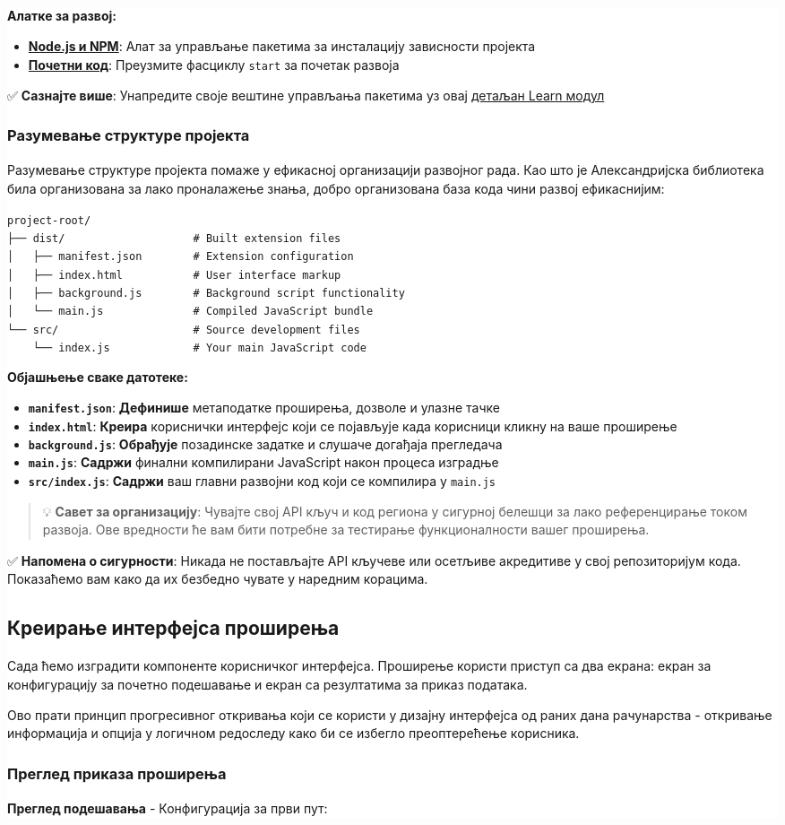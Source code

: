 **Алатке за развој:**
- **[Node.js и NPM](https://www.npmjs.com)**: Алат за управљање пакетима за инсталацију зависности пројекта
- **[Почетни код](../../../../5-browser-extension/start)**: Преузмите фасциклу `start` за почетак развоја

✅ **Сазнајте више**: Унапредите своје вештине управљања пакетима уз овај [детаљан Learn модул](https://docs.microsoft.com/learn/modules/create-nodejs-project-dependencies/?WT.mc_id=academic-77807-sagibbon)

### Разумевање структуре пројекта

Разумевање структуре пројекта помаже у ефикасној организацији развојног рада. Као што је Александријска библиотека била организована за лако проналажење знања, добро организована база кода чини развој ефикаснијим:

```
project-root/
├── dist/                    # Built extension files
│   ├── manifest.json        # Extension configuration
│   ├── index.html           # User interface markup
│   ├── background.js        # Background script functionality
│   └── main.js              # Compiled JavaScript bundle
└── src/                     # Source development files
    └── index.js             # Your main JavaScript code
```

**Објашњење сваке датотеке:**
- **`manifest.json`**: **Дефинише** метаподатке проширења, дозволе и улазне тачке
- **`index.html`**: **Креира** кориснички интерфејс који се појављује када корисници кликну на ваше проширење
- **`background.js`**: **Обрађује** позадинске задатке и слушаче догађаја прегледача
- **`main.js`**: **Садржи** финални компилирани JavaScript након процеса изградње
- **`src/index.js`**: **Садржи** ваш главни развојни код који се компилира у `main.js`

> 💡 **Савет за организацију**: Чувајте свој API кључ и код региона у сигурној белешци за лако референцирање током развоја. Ове вредности ће вам бити потребне за тестирање функционалности вашег проширења.

✅ **Напомена о сигурности**: Никада не постављајте API кључеве или осетљиве акредитиве у свој репозиторијум кода. Показаћемо вам како да их безбедно чувате у наредним корацима.

## Креирање интерфејса проширења

Сада ћемо изградити компоненте корисничког интерфејса. Проширење користи приступ са два екрана: екран за конфигурацију за почетно подешавање и екран са резултатима за приказ података.

Ово прати принцип прогресивног откривања који се користи у дизајну интерфејса од раних дана рачунарства - откривање информација и опција у логичном редоследу како би се избегло преоптерећење корисника.

### Преглед приказа проширења

**Преглед подешавања** - Конфигурација за први пут: